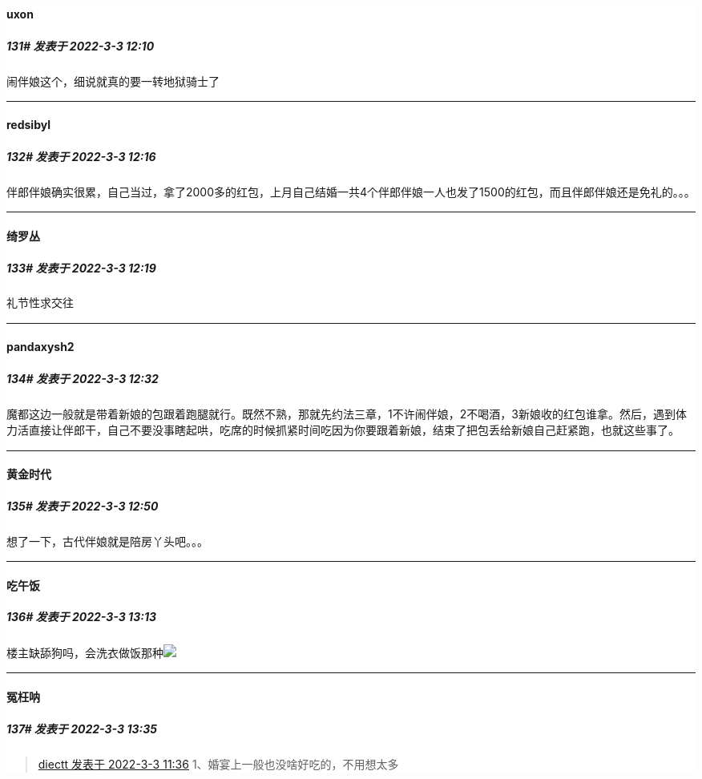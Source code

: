 ####  uxon  
##### 131#       发表于 2022-3-3 12:10

闹伴娘这个，细说就真的要一转地狱骑士了

*****

####  redsibyl  
##### 132#       发表于 2022-3-3 12:16

伴郎伴娘确实很累，自己当过，拿了2000多的红包，上月自己结婚一共4个伴郎伴娘一人也发了1500的红包，而且伴郎伴娘还是免礼的。。。

*****

####  绮罗丛  
##### 133#       发表于 2022-3-3 12:19

礼节性求交往



*****

####  pandaxysh2  
##### 134#       发表于 2022-3-3 12:32

魔都这边一般就是带着新娘的包跟着跑腿就行。既然不熟，那就先约法三章，1不许闹伴娘，2不喝酒，3新娘收的红包谁拿。然后，遇到体力活直接让伴郎干，自己不要没事瞎起哄，吃席的时候抓紧时间吃因为你要跟着新娘，结束了把包丢给新娘自己赶紧跑，也就这些事了。



*****

####  黄金时代  
##### 135#       发表于 2022-3-3 12:50

想了一下，古代伴娘就是陪房丫头吧。。。



*****

####  吃午饭  
##### 136#       发表于 2022-3-3 13:13

楼主缺舔狗吗，会洗衣做饭那种<img src="https://static.saraba1st.com/image/smiley/face2017/180.png" referrerpolicy="no-referrer">



*****

####  冤枉呐  
##### 137#       发表于 2022-3-3 13:35

<blockquote><a href="httphttps://bbs.saraba1st.com/2b/forum.php?mod=redirect&amp;goto=findpost&amp;pid=54900159&amp;ptid=2055690" target="_blank">diectt 发表于 2022-3-3 11:36</a>
1、婚宴上一般也没啥好吃的，不用想太多
